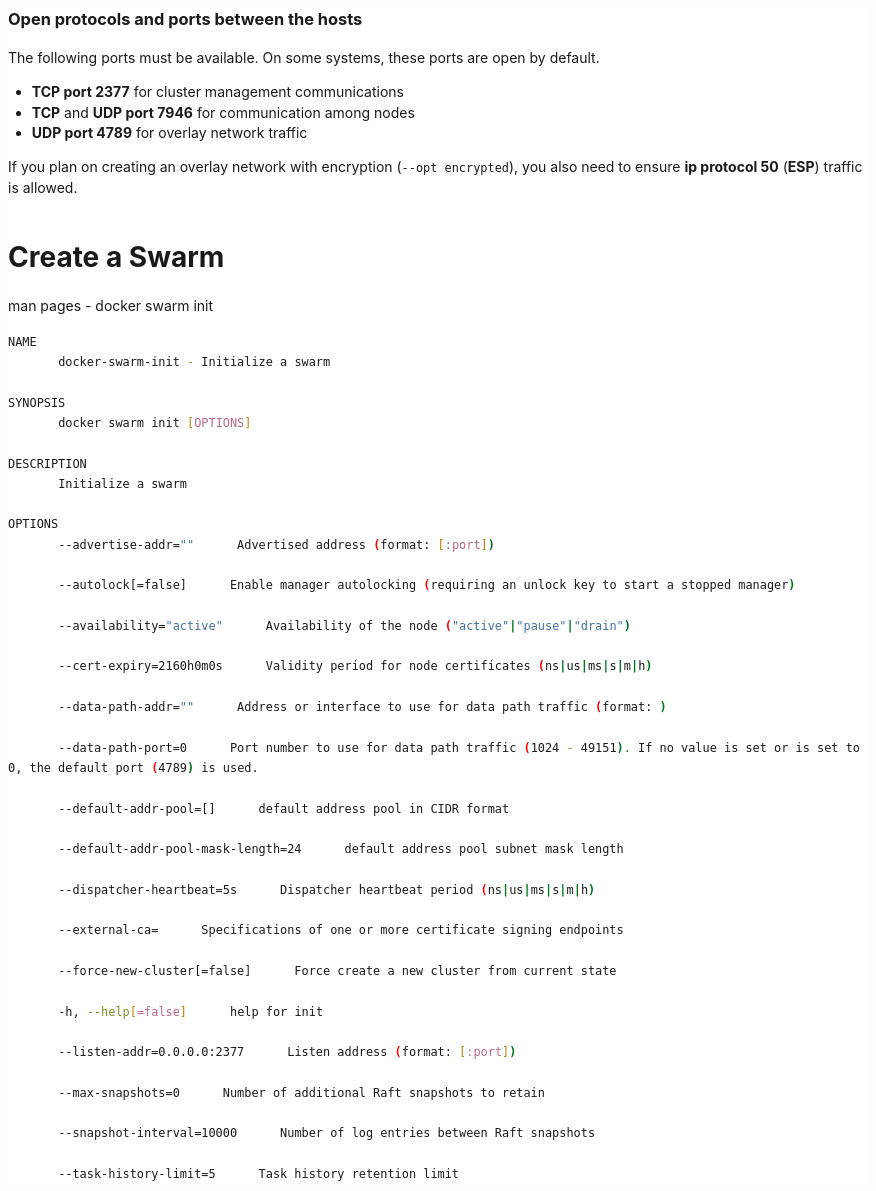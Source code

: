 ### Open protocols and ports between the hosts[](https://docs.docker.com/engine/swarm/swarm-tutorial/#open-protocols-and-ports-between-the-hosts)

The following ports must be available. On some systems, these ports are open by default.

-   **TCP port 2377** for cluster management communications
-   **TCP** and **UDP port 7946** for communication among nodes
-   **UDP port 4789** for overlay network traffic

If you plan on creating an overlay network with encryption (`--opt encrypted`), you also need to ensure **ip protocol 50** (**ESP**) traffic is allowed.

# Create a Swarm
man pages - docker swarm init
```bash
NAME
       docker-swarm-init - Initialize a swarm

SYNOPSIS
       docker swarm init [OPTIONS]

DESCRIPTION
       Initialize a swarm

OPTIONS
       --advertise-addr=""      Advertised address (format: [:port])

       --autolock[=false]      Enable manager autolocking (requiring an unlock key to start a stopped manager)

       --availability="active"      Availability of the node ("active"|"pause"|"drain")

       --cert-expiry=2160h0m0s      Validity period for node certificates (ns|us|ms|s|m|h)

       --data-path-addr=""      Address or interface to use for data path traffic (format: )

       --data-path-port=0      Port number to use for data path traffic (1024 - 49151). If no value is set or is set to 0, the default port (4789) is used.

       --default-addr-pool=[]      default address pool in CIDR format

       --default-addr-pool-mask-length=24      default address pool subnet mask length

       --dispatcher-heartbeat=5s      Dispatcher heartbeat period (ns|us|ms|s|m|h)

       --external-ca=      Specifications of one or more certificate signing endpoints

       --force-new-cluster[=false]      Force create a new cluster from current state

       -h, --help[=false]      help for init

       --listen-addr=0.0.0.0:2377      Listen address (format: [:port])

       --max-snapshots=0      Number of additional Raft snapshots to retain

       --snapshot-interval=10000      Number of log entries between Raft snapshots

       --task-history-limit=5      Task history retention limit
```
